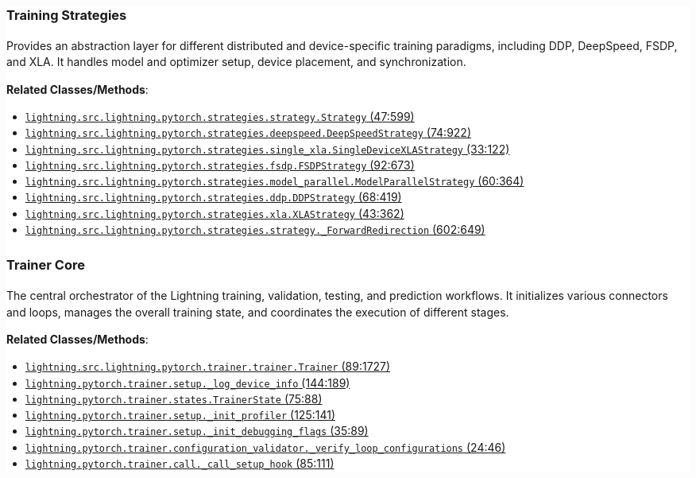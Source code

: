
### Training Strategies
Provides an abstraction layer for different distributed and device-specific training paradigms, including DDP, DeepSpeed, FSDP, and XLA. It handles model and optimizer setup, device placement, and synchronization.


**Related Classes/Methods**:

- <a href="https://github.com/Lightning-AI/lightning/blob/master/src/lightning/pytorch/strategies/strategy.py#L47-L599" target="_blank" rel="noopener noreferrer">`lightning.src.lightning.pytorch.strategies.strategy.Strategy` (47:599)</a>
- <a href="https://github.com/Lightning-AI/lightning/blob/master/src/lightning/pytorch/strategies/deepspeed.py#L74-L922" target="_blank" rel="noopener noreferrer">`lightning.src.lightning.pytorch.strategies.deepspeed.DeepSpeedStrategy` (74:922)</a>
- <a href="https://github.com/Lightning-AI/lightning/blob/master/src/lightning/pytorch/strategies/single_xla.py#L33-L122" target="_blank" rel="noopener noreferrer">`lightning.src.lightning.pytorch.strategies.single_xla.SingleDeviceXLAStrategy` (33:122)</a>
- <a href="https://github.com/Lightning-AI/lightning/blob/master/src/lightning/pytorch/strategies/fsdp.py#L92-L673" target="_blank" rel="noopener noreferrer">`lightning.src.lightning.pytorch.strategies.fsdp.FSDPStrategy` (92:673)</a>
- <a href="https://github.com/Lightning-AI/lightning/blob/master/src/lightning/pytorch/strategies/model_parallel.py#L60-L364" target="_blank" rel="noopener noreferrer">`lightning.src.lightning.pytorch.strategies.model_parallel.ModelParallelStrategy` (60:364)</a>
- <a href="https://github.com/Lightning-AI/lightning/blob/master/src/lightning/pytorch/strategies/ddp.py#L68-L419" target="_blank" rel="noopener noreferrer">`lightning.src.lightning.pytorch.strategies.ddp.DDPStrategy` (68:419)</a>
- <a href="https://github.com/Lightning-AI/lightning/blob/master/src/lightning/pytorch/strategies/xla.py#L43-L362" target="_blank" rel="noopener noreferrer">`lightning.src.lightning.pytorch.strategies.xla.XLAStrategy` (43:362)</a>
- <a href="https://github.com/Lightning-AI/lightning/blob/master/src/lightning/pytorch/strategies/strategy.py#L602-L649" target="_blank" rel="noopener noreferrer">`lightning.src.lightning.pytorch.strategies.strategy._ForwardRedirection` (602:649)</a>


### Trainer Core
The central orchestrator of the Lightning training, validation, testing, and prediction workflows. It initializes various connectors and loops, manages the overall training state, and coordinates the execution of different stages.


**Related Classes/Methods**:

- <a href="https://github.com/Lightning-AI/lightning/blob/master/src/lightning/pytorch/trainer/trainer.py#L89-L1727" target="_blank" rel="noopener noreferrer">`lightning.src.lightning.pytorch.trainer.trainer.Trainer` (89:1727)</a>
- <a href="https://github.com/Lightning-AI/lightning/blob/master/src/lightning/pytorch/trainer/setup.py#L144-L189" target="_blank" rel="noopener noreferrer">`lightning.pytorch.trainer.setup._log_device_info` (144:189)</a>
- <a href="https://github.com/Lightning-AI/lightning/blob/master/src/lightning/pytorch/trainer/states.py#L75-L88" target="_blank" rel="noopener noreferrer">`lightning.pytorch.trainer.states.TrainerState` (75:88)</a>
- <a href="https://github.com/Lightning-AI/lightning/blob/master/src/lightning/pytorch/trainer/setup.py#L125-L141" target="_blank" rel="noopener noreferrer">`lightning.pytorch.trainer.setup._init_profiler` (125:141)</a>
- <a href="https://github.com/Lightning-AI/lightning/blob/master/src/lightning/pytorch/trainer/setup.py#L35-L89" target="_blank" rel="noopener noreferrer">`lightning.pytorch.trainer.setup._init_debugging_flags` (35:89)</a>
- <a href="https://github.com/Lightning-AI/lightning/blob/master/src/lightning/pytorch/trainer/configuration_validator.py#L24-L46" target="_blank" rel="noopener noreferrer">`lightning.pytorch.trainer.configuration_validator._verify_loop_configurations` (24:46)</a>
- <a href="https://github.com/Lightning-AI/lightning/blob/master/src/lightning/pytorch/trainer/call.py#L85-L111" target="_blank" rel="noopener noreferrer">`lightning.pytorch.trainer.call._call_setup_hook` (85:111)</a>